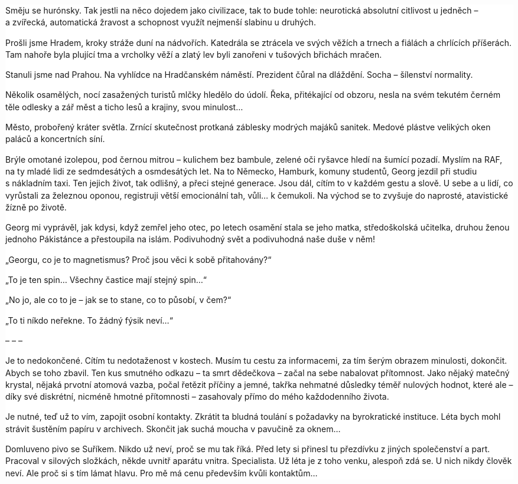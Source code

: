 Směju se hurónsky. Tak jestli na něco dojedem jako civilizace, tak to bude tohle: neurotická absolutní citlivost u jedněch – a zvířecká, automatická žravost a schopnost využít nejmenší slabinu u druhých.

</section>

<section>

Prošli jsme Hradem, kroky stráže duní na nádvořích. Katedrála se ztrácela ve svých věžích a trnech a fiálách a chrlících příšerách. Tam nahoře byla plující tma a vrcholky věží a zlatý lev byli zanořeni v tušových břichách mračen.

Stanuli jsme nad Prahou. Na vyhlídce na Hradčanském náměstí. Prezident čůral na dláždění. Socha – šílenství normality.

Několik osamělých, nocí zasažených turistů mlčky hledělo do údolí. Řeka, přitékající od obzoru, nesla na svém tekutém černém těle odlesky a zář měst a ticho lesů a krajiny, svou minulost…

Město, probořený kráter světla. Zrnící skutečnost protkaná záblesky modrých majáků sanitek. Medové plástve velikých oken paláců a koncertních síní.

Brýle omotané izolepou, pod černou mitrou – kulichem bez bambule, zelené oči ryšavce hledí na šumící pozadí. Myslím na RAF, na ty mladé lidi ze sedmdesátých a osmdesátých let. Na to Německo, Hamburk, komuny studentů, Georg jezdil při studiu s nákladním taxi. Ten jejich život, tak odlišný, a přeci stejné generace. Jsou dál, cítím to v každém gestu a slově. U sebe a u lidí, co vyrůstali za železnou oponou, registruji větší emocionální tah, vůli… k čemukoli. Na východ se to zvyšuje do naprosté, atavistické žízně po životě.

Georg mi vyprávěl, jak kdysi, když zemřel jeho otec, po letech osamění stala se jeho matka, středoškolská učitelka, druhou ženou jednoho Pákistánce a přestoupila na islám. Podivuhodný svět a podivuhodná naše duše v něm!

„Georgu, co je to magnetismus? Proč jsou věci k sobě přitahovány?“

„To je ten spin… Všechny častice mají stejný spin…“

„No jo, ale co to je – jak se to stane, co to působí, v čem?“

„To ti níkdo neřekne. To žádný fýsik neví…“

– – –

Je to nedokončené. Cítím tu nedotaženost v kostech. Musím tu cestu za informacemi, za tím šerým obrazem minulosti, dokončit. Abych se toho zbavil. Ten kus smutného odkazu – ta smrt dědečkova – začal na sebe nabalovat přítomnost. Jako nějaký matečný krystal, nějaká prvotní atomová vazba, počal řetězit příčiny a jemné, takřka nehmatné důsledky téměř nulových hodnot, které ale – díky své diskrétní, nicméně hmotné přítomnosti – zasahovaly přímo do mého každodenního života.

Je nutné, teď už to vím, zapojit osobní kontakty. Zkrátit ta bludná toulání s požadavky na byrokratické instituce. Léta bych mohl strávit šustěním papíru v archivech. Skončit jak suchá moucha v pavučině za oknem…

</section>

<section>

Domluveno pivo se Suříkem. Nikdo už neví, proč se mu tak říká. Před lety si přinesl tu přezdívku z jiných společenství a part. Pracoval v silových složkách, někde uvnitř aparátu vnitra. Specialista. Už léta je z toho venku, alespoň zdá se. U nich nikdy člověk neví. Ale proč si s tím lámat hlavu. Pro mě má cenu především kvůli kontaktům…
